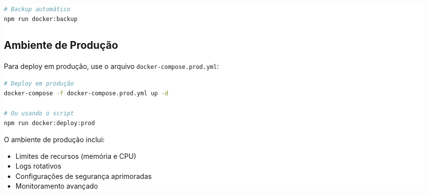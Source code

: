 ```bash
# Backup automático
npm run docker:backup
```

## Ambiente de Produção

Para deploy em produção, use o arquivo `docker-compose.prod.yml`:

```bash
# Deploy em produção
docker-compose -f docker-compose.prod.yml up -d

# Ou usando o script
npm run docker:deploy:prod
```

O ambiente de produção inclui:
- Limites de recursos (memória e CPU)
- Logs rotativos
- Configurações de segurança aprimoradas
- Monitoramento avançado
